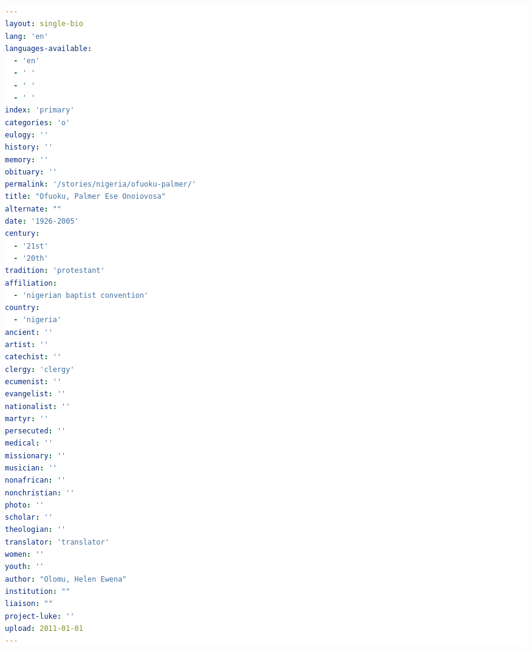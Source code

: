 ```yaml
---
layout: single-bio
lang: 'en'
languages-available:
  - 'en'
  - ' '
  - ' '
  - ' '
index: 'primary'
categories: 'o'
eulogy: ''
history: ''
memory: ''
obituary: ''
permalink: '/stories/nigeria/ofuoku-palmer/'
title: "Ofuoku, Palmer Ese Onoiovosa"
alternate: ""
date: '1926-2005'
century:
  - '21st'
  - '20th'
tradition: 'protestant'
affiliation:
  - 'nigerian baptist convention'
country:
  - 'nigeria'
ancient: ''
artist: ''
catechist: ''
clergy: 'clergy'
ecumenist: ''
evangelist: ''
nationalist: ''
martyr: ''
persecuted: ''
medical: ''
missionary: ''
musician: ''
nonafrican: ''
nonchristian: ''
photo: ''
scholar: ''
theologian: ''
translator: 'translator'
women: ''
youth: ''
author: "Olomu, Helen Ewena"
institution: ""
liaison: ""
project-luke: ''
upload: 2011-01-01
---
```
